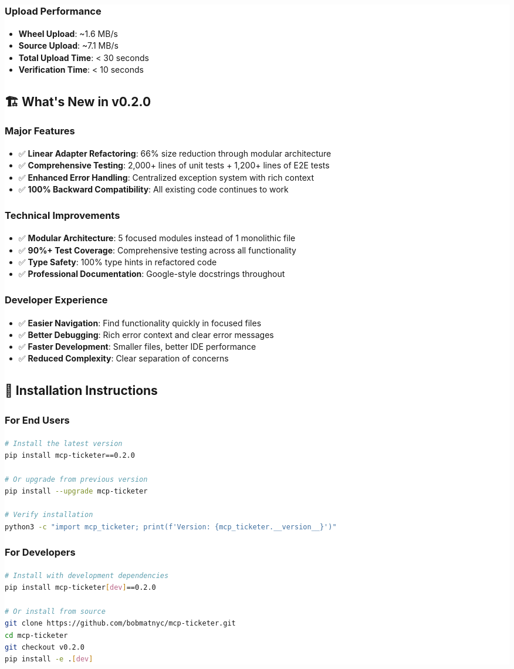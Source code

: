### **Upload Performance**
- **Wheel Upload**: ~1.6 MB/s
- **Source Upload**: ~7.1 MB/s
- **Total Upload Time**: < 30 seconds
- **Verification Time**: < 10 seconds

## 🏗️ **What's New in v0.2.0**

### **Major Features**
- ✅ **Linear Adapter Refactoring**: 66% size reduction through modular architecture
- ✅ **Comprehensive Testing**: 2,000+ lines of unit tests + 1,200+ lines of E2E tests
- ✅ **Enhanced Error Handling**: Centralized exception system with rich context
- ✅ **100% Backward Compatibility**: All existing code continues to work

### **Technical Improvements**
- ✅ **Modular Architecture**: 5 focused modules instead of 1 monolithic file
- ✅ **90%+ Test Coverage**: Comprehensive testing across all functionality
- ✅ **Type Safety**: 100% type hints in refactored code
- ✅ **Professional Documentation**: Google-style docstrings throughout

### **Developer Experience**
- ✅ **Easier Navigation**: Find functionality quickly in focused files
- ✅ **Better Debugging**: Rich error context and clear error messages
- ✅ **Faster Development**: Smaller files, better IDE performance
- ✅ **Reduced Complexity**: Clear separation of concerns

## 🚀 **Installation Instructions**

### **For End Users**
```bash
# Install the latest version
pip install mcp-ticketer==0.2.0

# Or upgrade from previous version
pip install --upgrade mcp-ticketer

# Verify installation
python3 -c "import mcp_ticketer; print(f'Version: {mcp_ticketer.__version__}')"
```

### **For Developers**
```bash
# Install with development dependencies
pip install mcp-ticketer[dev]==0.2.0

# Or install from source
git clone https://github.com/bobmatnyc/mcp-ticketer.git
cd mcp-ticketer
git checkout v0.2.0
pip install -e .[dev]
```

